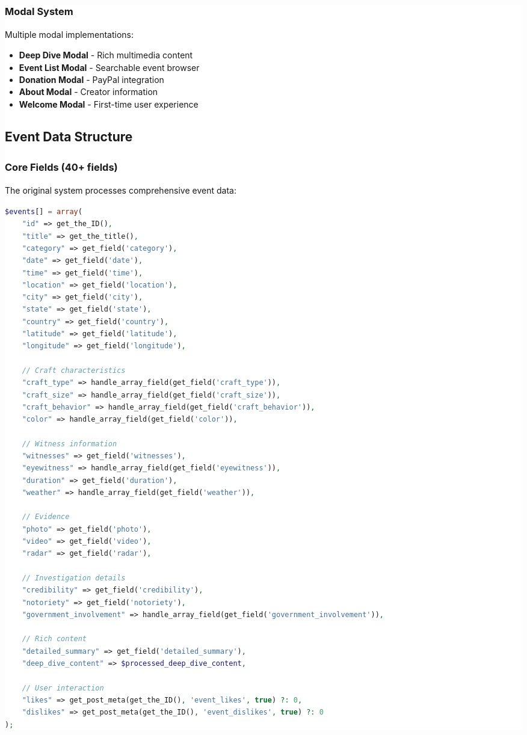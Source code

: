 ### Modal System

Multiple modal implementations:
- **Deep Dive Modal** - Rich multimedia content
- **Event List Modal** - Searchable event browser
- **Donation Modal** - PayPal integration
- **About Modal** - Creator information
- **Welcome Modal** - First-time user experience

## Event Data Structure

### Core Fields (40+ fields)

The original system processes comprehensive event data:

```php
$events[] = array(
    "id" => get_the_ID(),
    "title" => get_the_title(),
    "category" => get_field('category'),
    "date" => get_field('date'),
    "time" => get_field('time'),
    "location" => get_field('location'),
    "city" => get_field('city'),
    "state" => get_field('state'),
    "country" => get_field('country'),
    "latitude" => get_field('latitude'),
    "longitude" => get_field('longitude'),
    
    // Craft characteristics
    "craft_type" => handle_array_field(get_field('craft_type')),
    "craft_size" => handle_array_field(get_field('craft_size')),
    "craft_behavior" => handle_array_field(get_field('craft_behavior')),
    "color" => handle_array_field(get_field('color')),
    
    // Witness information
    "witnesses" => get_field('witnesses'),
    "eyewitness" => handle_array_field(get_field('eyewitness')),
    "duration" => get_field('duration'),
    "weather" => handle_array_field(get_field('weather')),
    
    // Evidence
    "photo" => get_field('photo'),
    "video" => get_field('video'),
    "radar" => get_field('radar'),
    
    // Investigation details
    "credibility" => get_field('credibility'),
    "notoriety" => get_field('notoriety'),
    "government_involvement" => handle_array_field(get_field('government_involvement')),
    
    // Rich content
    "detailed_summary" => get_field('detailed_summary'),
    "deep_dive_content" => $processed_deep_dive_content,
    
    // User interaction
    "likes" => get_post_meta(get_the_ID(), 'event_likes', true) ?: 0,
    "dislikes" => get_post_meta(get_the_ID(), 'event_dislikes', true) ?: 0
);
```
